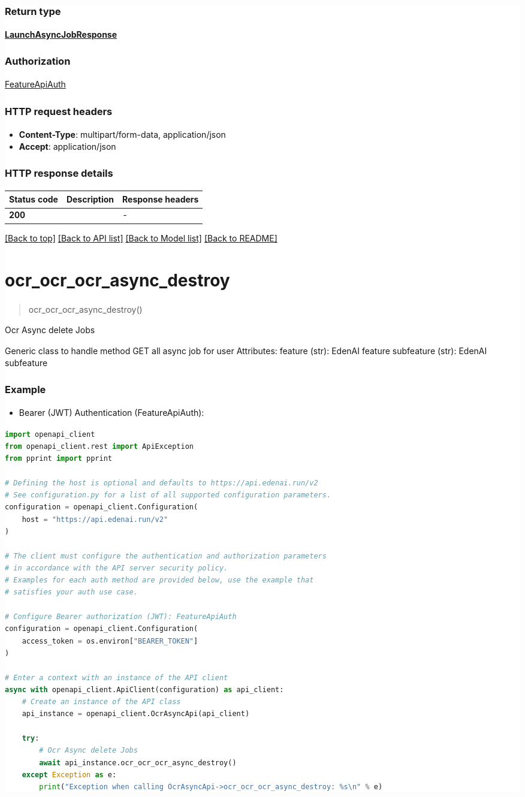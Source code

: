 ### Return type

[**LaunchAsyncJobResponse**](LaunchAsyncJobResponse.md)

### Authorization

[FeatureApiAuth](../README.md#FeatureApiAuth)

### HTTP request headers

 - **Content-Type**: multipart/form-data, application/json
 - **Accept**: application/json

### HTTP response details

| Status code | Description | Response headers |
|-------------|-------------|------------------|
**200** |  |  -  |

[[Back to top]](#) [[Back to API list]](../README.md#documentation-for-api-endpoints) [[Back to Model list]](../README.md#documentation-for-models) [[Back to README]](../README.md)

# **ocr_ocr_ocr_async_destroy**
> ocr_ocr_ocr_async_destroy()

Ocr Async delete Jobs

Generic class to handle method GET all async job for user  Attributes:     feature (str): EdenAI feature     subfeature (str): EdenAI subfeature

### Example

* Bearer (JWT) Authentication (FeatureApiAuth):

```python
import openapi_client
from openapi_client.rest import ApiException
from pprint import pprint

# Defining the host is optional and defaults to https://api.edenai.run/v2
# See configuration.py for a list of all supported configuration parameters.
configuration = openapi_client.Configuration(
    host = "https://api.edenai.run/v2"
)

# The client must configure the authentication and authorization parameters
# in accordance with the API server security policy.
# Examples for each auth method are provided below, use the example that
# satisfies your auth use case.

# Configure Bearer authorization (JWT): FeatureApiAuth
configuration = openapi_client.Configuration(
    access_token = os.environ["BEARER_TOKEN"]
)

# Enter a context with an instance of the API client
async with openapi_client.ApiClient(configuration) as api_client:
    # Create an instance of the API class
    api_instance = openapi_client.OcrAsyncApi(api_client)

    try:
        # Ocr Async delete Jobs
        await api_instance.ocr_ocr_ocr_async_destroy()
    except Exception as e:
        print("Exception when calling OcrAsyncApi->ocr_ocr_ocr_async_destroy: %s\n" % e)
```